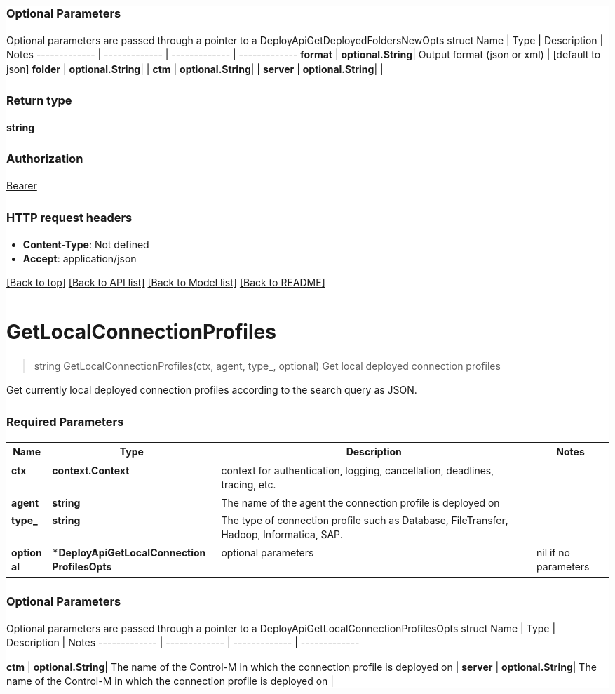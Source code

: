 ### Optional Parameters
Optional parameters are passed through a pointer to a DeployApiGetDeployedFoldersNewOpts struct
Name | Type | Description  | Notes
------------- | ------------- | ------------- | -------------
 **format** | **optional.String**| Output format (json or xml) | [default to json]
 **folder** | **optional.String**|  | 
 **ctm** | **optional.String**|  | 
 **server** | **optional.String**|  | 

### Return type

**string**

### Authorization

[Bearer](../README.md#Bearer)

### HTTP request headers

 - **Content-Type**: Not defined
 - **Accept**: application/json

[[Back to top]](#) [[Back to API list]](../README.md#documentation-for-api-endpoints) [[Back to Model list]](../README.md#documentation-for-models) [[Back to README]](../README.md)

# **GetLocalConnectionProfiles**
> string GetLocalConnectionProfiles(ctx, agent, type_, optional)
Get local deployed connection profiles

Get currently local deployed connection profiles according to the search query as JSON.

### Required Parameters

Name | Type | Description  | Notes
------------- | ------------- | ------------- | -------------
 **ctx** | **context.Context** | context for authentication, logging, cancellation, deadlines, tracing, etc.
  **agent** | **string**| The name of the agent the connection profile is deployed on | 
  **type_** | **string**| The type of connection profile such as Database, FileTransfer, Hadoop, Informatica, SAP. | 
 **optional** | ***DeployApiGetLocalConnectionProfilesOpts** | optional parameters | nil if no parameters

### Optional Parameters
Optional parameters are passed through a pointer to a DeployApiGetLocalConnectionProfilesOpts struct
Name | Type | Description  | Notes
------------- | ------------- | ------------- | -------------


 **ctm** | **optional.String**| The name of the Control-M in which the connection profile is deployed on | 
 **server** | **optional.String**| The name of the Control-M in which the connection profile is deployed on | 
